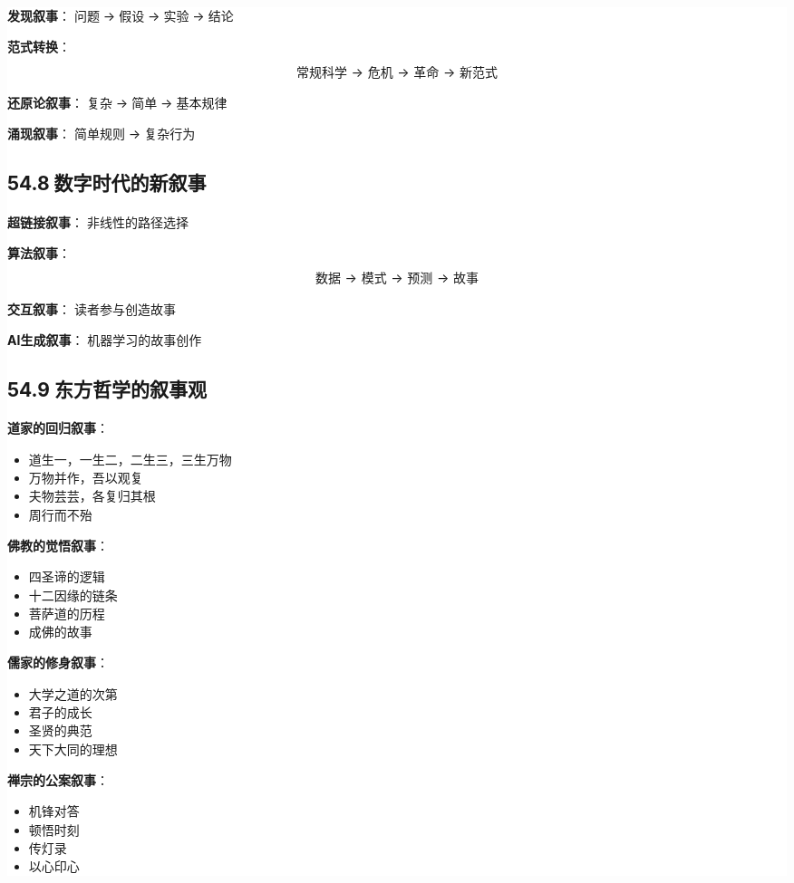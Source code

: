 **发现叙事**：
问题 → 假设 → 实验 → 结论

**范式转换**：
$$
\text{常规科学} \rightarrow \text{危机} \rightarrow \text{革命} \rightarrow \text{新范式}
$$

**还原论叙事**：
复杂 → 简单 → 基本规律

**涌现叙事**：
简单规则 → 复杂行为

## 54.8 数字时代的新叙事

**超链接叙事**：
非线性的路径选择

**算法叙事**：
$$
\text{数据} \rightarrow \text{模式} \rightarrow \text{预测} \rightarrow \text{故事}
$$

**交互叙事**：
读者参与创造故事

**AI生成叙事**：
机器学习的故事创作

## 54.9 东方哲学的叙事观

**道家的回归叙事**：
- 道生一，一生二，二生三，三生万物
- 万物并作，吾以观复
- 夫物芸芸，各复归其根
- 周行而不殆

**佛教的觉悟叙事**：
- 四圣谛的逻辑
- 十二因缘的链条
- 菩萨道的历程
- 成佛的故事

**儒家的修身叙事**：
- 大学之道的次第
- 君子的成长
- 圣贤的典范
- 天下大同的理想

**禅宗的公案叙事**：
- 机锋对答
- 顿悟时刻
- 传灯录
- 以心印心
